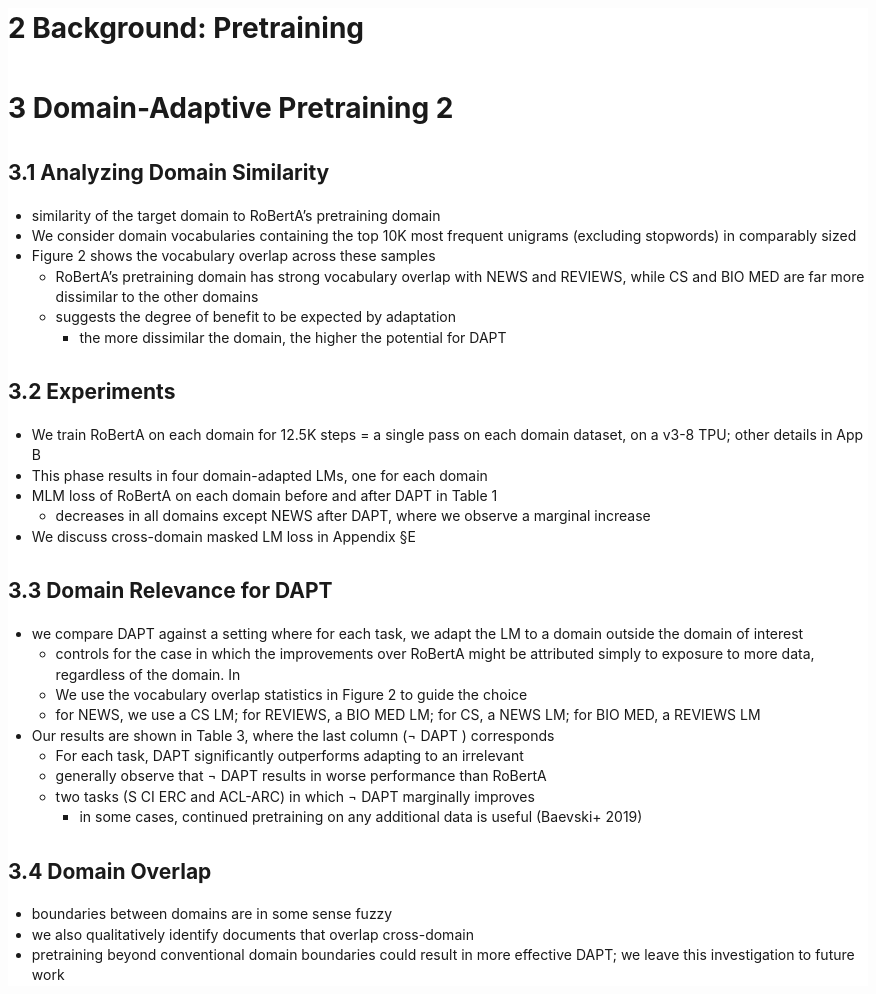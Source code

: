 # 2 Background: Pretraining

# 3 Domain-Adaptive Pretraining 2

## 3.1 Analyzing Domain Similarity

* similarity of the target domain to RoBertA’s pretraining domain
* We consider domain vocabularies containing the top 10K most frequent unigrams
  (excluding stopwords) in comparably sized
* Figure 2 shows the vocabulary overlap across these samples
  * RoBertA’s pretraining domain has
    strong vocabulary overlap with NEWS and REVIEWS, while
    CS and BIO MED are far more dissimilar to the other domains
  * suggests the degree of benefit to be expected by adaptation
    * the more dissimilar the domain, the higher the potential for DAPT

## 3.2 Experiments

* We train RoBertA on each domain for 12.5K steps
  = a single pass on each domain dataset, on a v3-8 TPU; other details in App B
* This phase results in four domain-adapted LMs, one for each domain
* MLM loss of RoBertA on each domain before and after DAPT in Table 1
  * decreases in all domains
    except NEWS after DAPT, where we observe a marginal increase
* We discuss cross-domain masked LM loss in Appendix §E

## 3.3 Domain Relevance for DAPT

* we compare DAPT against a setting where for each task, we adapt the LM to a
  domain outside the domain of interest
  * controls for the case in which the improvements over RoBertA might be
    attributed simply to exposure to more data, regardless of the domain. In
  * We use the vocabulary overlap statistics in Figure 2 to guide the choice
  * for NEWS, we use a CS LM; for REVIEWS, a BIO MED LM; for CS, a NEWS LM;
    for BIO MED, a REVIEWS LM
* Our results are shown in Table 3, where the last column (¬ DAPT ) corresponds
  * For each task, DAPT significantly outperforms adapting to an irrelevant
  * generally observe that ¬ DAPT results in worse performance than RoBertA
  * two tasks (S CI ERC and ACL-ARC) in which ¬ DAPT marginally improves
    * in some cases, continued pretraining on any additional data is useful
      (Baevski+ 2019)

## 3.4 Domain Overlap

* boundaries between domains are in some sense fuzzy
* we also qualitatively identify documents that overlap cross-domain
* pretraining beyond conventional domain boundaries could result in more
  effective DAPT; we leave this investigation to future work
